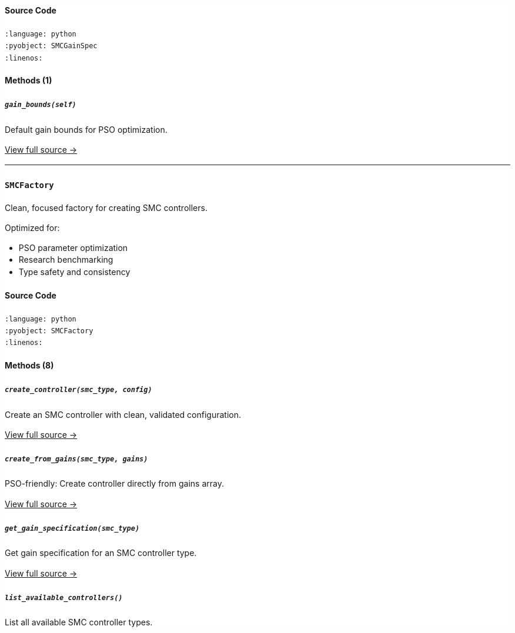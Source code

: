 #### Source Code

```{literalinclude} ../../../src/controllers/factory/smc_factory.py
:language: python
:pyobject: SMCGainSpec
:linenos:
```

#### Methods (1)

##### `gain_bounds(self)`

Default gain bounds for PSO optimization.

[View full source →](#method-smcgainspec-gain_bounds)

---

### `SMCFactory`

Clean, focused factory for creating SMC controllers.

Optimized for:
- PSO parameter optimization
- Research benchmarking
- Type safety and consistency

#### Source Code

```{literalinclude} ../../../src/controllers/factory/smc_factory.py
:language: python
:pyobject: SMCFactory
:linenos:
```

#### Methods (8)

##### `create_controller(smc_type, config)`

Create an SMC controller with clean, validated configuration.

[View full source →](#method-smcfactory-create_controller)

##### `create_from_gains(smc_type, gains)`

PSO-friendly: Create controller directly from gains array.

[View full source →](#method-smcfactory-create_from_gains)

##### `get_gain_specification(smc_type)`

Get gain specification for an SMC controller type.

[View full source →](#method-smcfactory-get_gain_specification)

##### `list_available_controllers()`

List all available SMC controller types.
